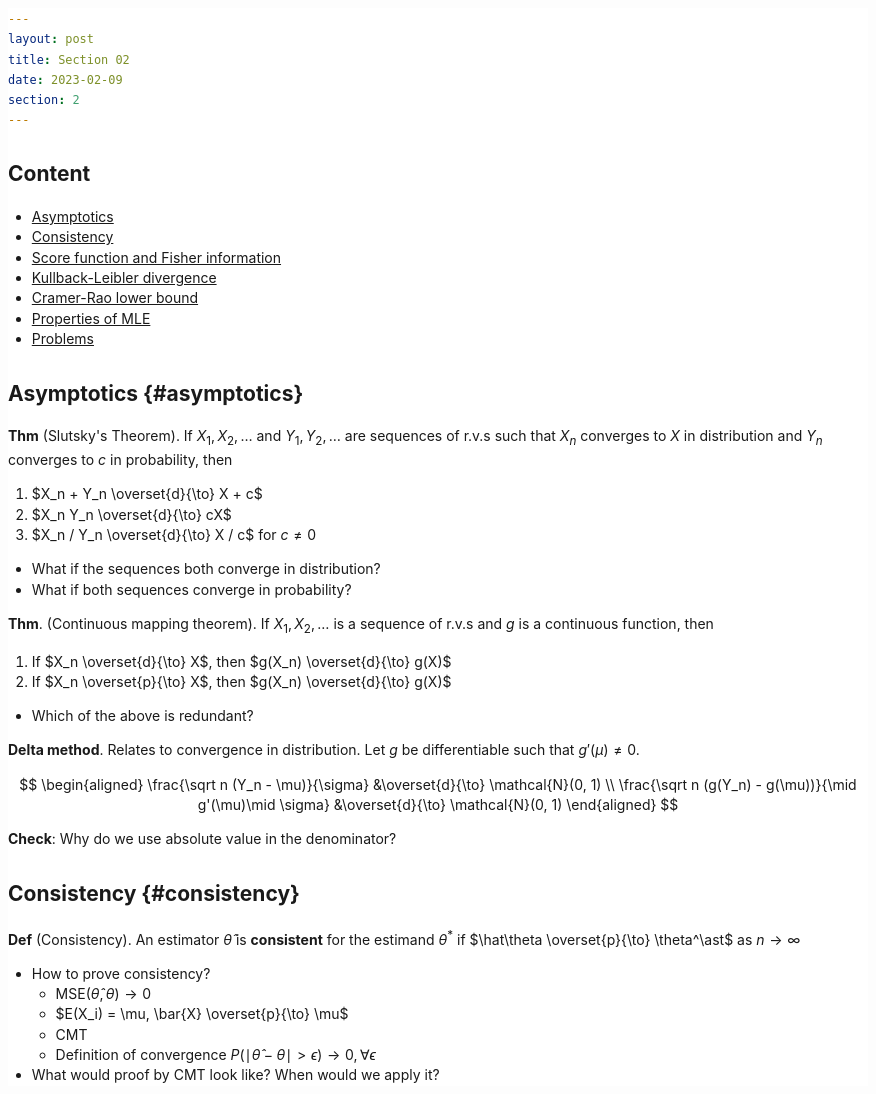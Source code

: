 ```yaml
---
layout: post
title: Section 02
date: 2023-02-09
section: 2
---
```

## Content
- [Asymptotics](#asymptotics)
- [Consistency](#consistency)
- [Score function and Fisher information](#fisher)
- [Kullback-Leibler divergence](#kl)
- [Cramer-Rao lower bound](#crlb)
- [Properties of MLE](#mle)
- [Problems](#qs)

## Asymptotics {#asymptotics}
**Thm** (Slutsky's Theorem). If $X_1, X_2, \dots$ and $Y_1, Y_2, \dots$ are sequences of r.v.s such that $X_n$ converges to $X$ in distribution and $Y_n$ converges to $c$ in probability, then

1. $X_n + Y_n \overset{d}{\to} X + c$
2. $X_n Y_n \overset{d}{\to} cX$
3. $X_n / Y_n \overset{d}{\to} X / c$ for $c \neq 0$

- What if the sequences both converge in distribution?
- What if both sequences converge in probability?

**Thm**. (Continuous mapping theorem). If $X_1, X_2, \dots$ is a sequence of r.v.s and $g$ is a continuous function, then 

1. If $X_n \overset{d}{\to} X$, then $g(X_n) \overset{d}{\to} g(X)$
2. If $X_n \overset{p}{\to} X$, then $g(X_n) \overset{d}{\to} g(X)$

- Which of the above is redundant?

**Delta method**. Relates to convergence in distribution. Let $g$ be differentiable such that $g'(\mu) \neq 0$. 

$$
\begin{aligned}
\frac{\sqrt n (Y_n - \mu)}{\sigma} &\overset{d}{\to} \mathcal{N}(0, 1) \\
\frac{\sqrt n (g(Y_n) - g(\mu))}{\mid g'(\mu)\mid \sigma} &\overset{d}{\to} \mathcal{N}(0, 1) 
\end{aligned}
$$

**Check**: Why do we use absolute value in the denominator?

## Consistency {#consistency}
**Def** (Consistency). An estimator $\hat\theta$ is **consistent** for the estimand $\theta^\ast$ if $\hat\theta \overset{p}{\to} \theta^\ast$ as $n \to \infty$

- How to prove consistency?
	- $\textrm{MSE}(\hat\theta, \theta) \to 0$
	- $E(X_i) = \mu, \bar{X} \overset{p}{\to} \mu$
	- CMT
	- Definition of convergence $P(\mid \hat\theta - \theta\mid  > \epsilon) \to 0, \forall \epsilon$
- What would proof by CMT look like? When would we apply it?
